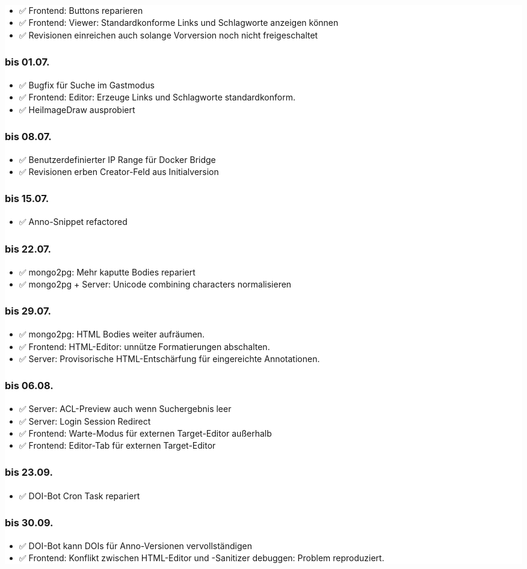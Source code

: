 * ✅ Frontend: Buttons reparieren
* ✅ Frontend: Viewer: Standardkonforme Links und Schlagworte anzeigen können
* ✅ Revisionen einreichen auch solange Vorversion noch nicht freigeschaltet


### bis 01.07.

* ✅ Bugfix für Suche im Gastmodus
* ✅ Frontend: Editor: Erzeuge Links und Schlagworte standardkonform.
* ✅ HeiImageDraw ausprobiert


### bis 08.07.

* ✅ Benutzerdefinierter IP Range für Docker Bridge
* ✅ Revisionen erben Creator-Feld aus Initialversion


### bis 15.07.

* ✅ Anno-Snippet refactored


### bis 22.07.

* ✅ mongo2pg: Mehr kaputte Bodies repariert
* ✅ mongo2pg + Server: Unicode combining characters normalisieren


### bis 29.07.

* ✅ mongo2pg: HTML Bodies weiter aufräumen.
* ✅ Frontend: HTML-Editor: unnütze Formatierungen abschalten.
* ✅ Server: Provisorische HTML-Entschärfung für eingereichte Annotationen.


### bis 06.08.

* ✅ Server: ACL-Preview auch wenn Suchergebnis leer
* ✅ Server: Login Session Redirect
* ✅ Frontend: Warte-Modus für externen Target-Editor außerhalb
* ✅ Frontend: Editor-Tab für externen Target-Editor




### bis 23.09.

* ✅ DOI-Bot Cron Task repariert


### bis 30.09.

* ✅ DOI-Bot kann DOIs für Anno-Versionen vervollständigen
* ✅ Frontend: Konflikt zwischen HTML-Editor und -Sanitizer debuggen:
  Problem reproduziert.
  
